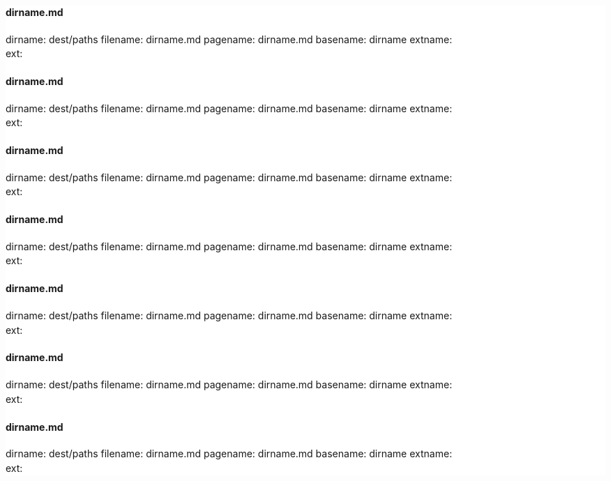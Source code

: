 #### dirname.md
dirname:       dest/paths
filename:      dirname.md
pagename:      dirname.md
basename:      dirname
extname:       
ext:           

#### dirname.md
dirname:       dest/paths
filename:      dirname.md
pagename:      dirname.md
basename:      dirname
extname:       
ext:           

#### dirname.md
dirname:       dest/paths
filename:      dirname.md
pagename:      dirname.md
basename:      dirname
extname:       
ext:           

#### dirname.md
dirname:       dest/paths
filename:      dirname.md
pagename:      dirname.md
basename:      dirname
extname:       
ext:           

#### dirname.md
dirname:       dest/paths
filename:      dirname.md
pagename:      dirname.md
basename:      dirname
extname:       
ext:           

#### dirname.md
dirname:       dest/paths
filename:      dirname.md
pagename:      dirname.md
basename:      dirname
extname:       
ext:           

#### dirname.md
dirname:       dest/paths
filename:      dirname.md
pagename:      dirname.md
basename:      dirname
extname:       
ext:           


